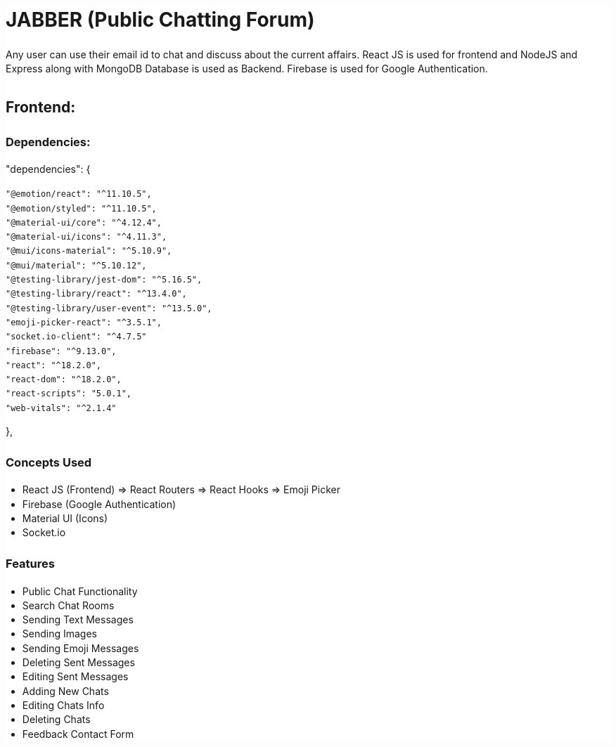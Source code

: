 
# JABBER (Public Chatting Forum)


Any user can use their email id to chat and discuss about the current affairs.
React JS is used for frontend and NodeJS and Express along with MongoDB Database is used as Backend. Firebase is used for Google Authentication.

## Frontend:

### Dependencies:

 "dependencies": {

    "@emotion/react": "^11.10.5",
    "@emotion/styled": "^11.10.5",
    "@material-ui/core": "^4.12.4",
    "@material-ui/icons": "^4.11.3",
    "@mui/icons-material": "^5.10.9",
    "@mui/material": "^5.10.12",
    "@testing-library/jest-dom": "^5.16.5",
    "@testing-library/react": "^13.4.0",
    "@testing-library/user-event": "^13.5.0",
    "emoji-picker-react": "^3.5.1",
    "socket.io-client": "^4.7.5"
    "firebase": "^9.13.0",
    "react": "^18.2.0",
    "react-dom": "^18.2.0",
    "react-scripts": "5.0.1",
    "web-vitals": "^2.1.4"
  },

  
### Concepts Used

- React JS (Frontend)
        => React Routers
        => React Hooks
        => Emoji Picker
- Firebase (Google Authentication)
- Material UI (Icons)
- Socket.io

### Features

- Public Chat Functionality
- Search Chat Rooms
- Sending Text Messages
- Sending Images
- Sending Emoji Messages
- Deleting Sent Messages
- Editing Sent Messages
- Adding New Chats
- Editing Chats Info
- Deleting Chats
- Feedback Contact Form
